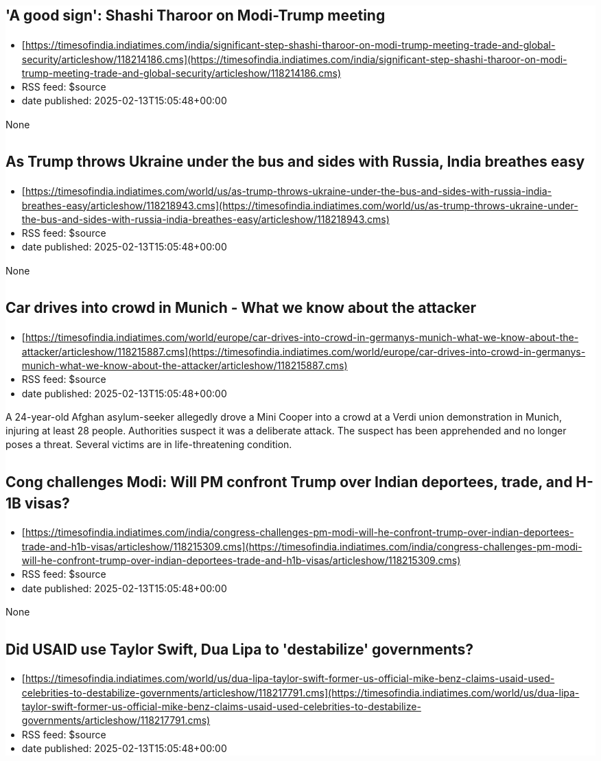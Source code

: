 ## 'A good sign': Shashi Tharoor on Modi-Trump meeting
 - [https://timesofindia.indiatimes.com/india/significant-step-shashi-tharoor-on-modi-trump-meeting-trade-and-global-security/articleshow/118214186.cms](https://timesofindia.indiatimes.com/india/significant-step-shashi-tharoor-on-modi-trump-meeting-trade-and-global-security/articleshow/118214186.cms)
 - RSS feed: $source
 - date published: 2025-02-13T15:05:48+00:00

None

## As Trump throws Ukraine under the bus and sides with Russia, India breathes easy
 - [https://timesofindia.indiatimes.com/world/us/as-trump-throws-ukraine-under-the-bus-and-sides-with-russia-india-breathes-easy/articleshow/118218943.cms](https://timesofindia.indiatimes.com/world/us/as-trump-throws-ukraine-under-the-bus-and-sides-with-russia-india-breathes-easy/articleshow/118218943.cms)
 - RSS feed: $source
 - date published: 2025-02-13T15:05:48+00:00

None

## Car drives into crowd in Munich - What we know about the attacker
 - [https://timesofindia.indiatimes.com/world/europe/car-drives-into-crowd-in-germanys-munich-what-we-know-about-the-attacker/articleshow/118215887.cms](https://timesofindia.indiatimes.com/world/europe/car-drives-into-crowd-in-germanys-munich-what-we-know-about-the-attacker/articleshow/118215887.cms)
 - RSS feed: $source
 - date published: 2025-02-13T15:05:48+00:00

A 24-year-old Afghan asylum-seeker allegedly drove a Mini Cooper into a crowd at a Verdi union demonstration in Munich, injuring at least 28 people. Authorities suspect it was a deliberate attack. The suspect has been apprehended and no longer poses a threat. Several victims are in life-threatening condition.

## Cong challenges Modi: Will PM confront Trump over Indian deportees, trade, and H-1B visas?
 - [https://timesofindia.indiatimes.com/india/congress-challenges-pm-modi-will-he-confront-trump-over-indian-deportees-trade-and-h1b-visas/articleshow/118215309.cms](https://timesofindia.indiatimes.com/india/congress-challenges-pm-modi-will-he-confront-trump-over-indian-deportees-trade-and-h1b-visas/articleshow/118215309.cms)
 - RSS feed: $source
 - date published: 2025-02-13T15:05:48+00:00

None

## Did USAID use Taylor Swift, Dua Lipa to 'destabilize' governments?
 - [https://timesofindia.indiatimes.com/world/us/dua-lipa-taylor-swift-former-us-official-mike-benz-claims-usaid-used-celebrities-to-destabilize-governments/articleshow/118217791.cms](https://timesofindia.indiatimes.com/world/us/dua-lipa-taylor-swift-former-us-official-mike-benz-claims-usaid-used-celebrities-to-destabilize-governments/articleshow/118217791.cms)
 - RSS feed: $source
 - date published: 2025-02-13T15:05:48+00:00
